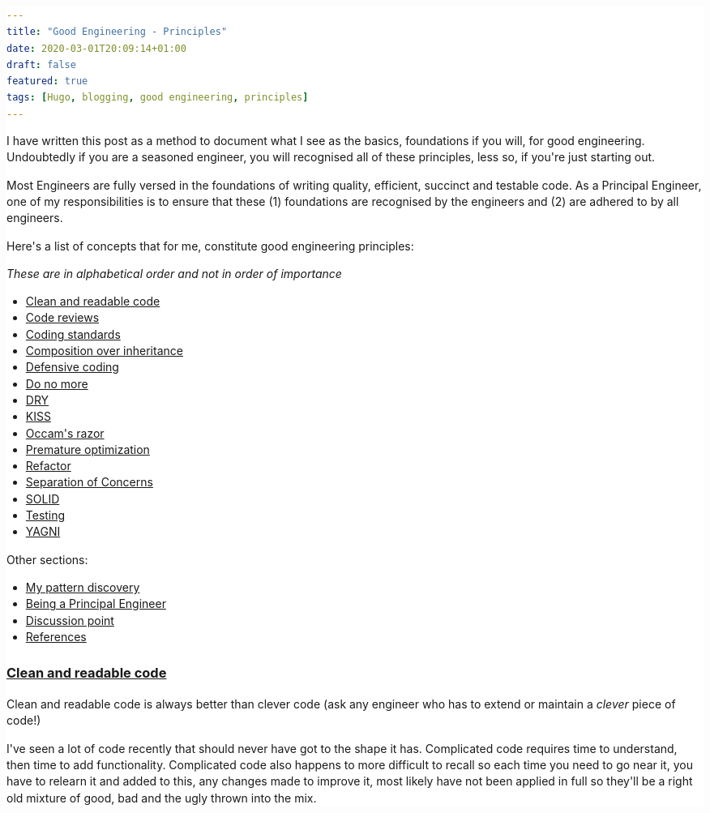 ```yaml
---
title: "Good Engineering - Principles"
date: 2020-03-01T20:09:14+01:00
draft: false
featured: true
tags: [Hugo, blogging, good engineering, principles]
---
```


I have written this post as a method to document what I see as the basics, foundations if you will, for good engineering.  Undoubtedly if you are a seasoned engineer, you will recognised all of these principles, less so, if you're just starting out.

Most Engineers are fully versed in the foundations of writing quality, efficient, succinct and testable code.  As a Principal Engineer, one of my responsibilities is to ensure that these (1)  foundations are recognised by the engineers and (2) are adhered to by all engineers. 

Here's a list of concepts that for me, constitute good engineering principles:

_These are in alphabetical order and not in order of importance_

- [Clean and readable code](#clean-and-readable-code)
- [Code reviews](#code-reviews)
- [Coding standards](#coding-standards)
- [Composition over inheritance](#composition-over-inheritance)
- [Defensive coding](#defensive-coding)
- [Do no more](#do-no-more)
- [DRY](#dry)
- [KISS](#kiss)
- [Occam's razor](#occams-razor)
- [Premature optimization](#premature-optimization)
- [Refactor](#refactor)
- [Separation of Concerns](#separation-of-concerns)
- [SOLID](#solid)
- [Testing](#testing)
- [YAGNI](#yagni)

Other sections:

- [My pattern discovery](#my-pattern-discovery)
- [Being a Principal Engineer](#being-a-principal-engineer)
- [Discussion point](#discussion-point)
- [References](#references)

### [Clean and readable code]()

Clean and readable code is always better than clever code (ask any engineer who has to extend or maintain a _clever_ piece of code!)

I've seen a lot of code recently that should never have got to the shape it has.  Complicated code requires time to understand, then time to add functionality.  Complicated code also happens to more difficult to recall so each time you need to go near it, you have to relearn it and added to this, any changes made to improve it, most likely have not been applied in full so they'll be a right old mixture of good, bad and the ugly thrown into the mix.  
